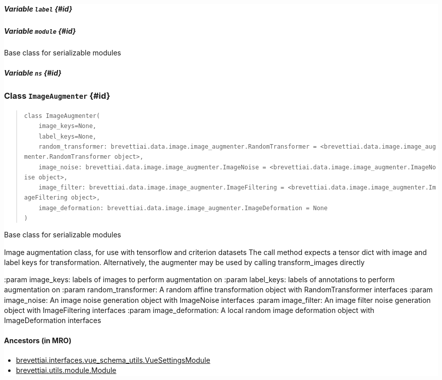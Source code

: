 


##### Variable `label` {#id}







##### Variable `module` {#id}




Base class for serializable modules


##### Variable `ns` {#id}










### Class `ImageAugmenter` {#id}




>     class ImageAugmenter(
>         image_keys=None,
>         label_keys=None,
>         random_transformer: brevettiai.data.image.image_augmenter.RandomTransformer = <brevettiai.data.image.image_augmenter.RandomTransformer object>,
>         image_noise: brevettiai.data.image.image_augmenter.ImageNoise = <brevettiai.data.image.image_augmenter.ImageNoise object>,
>         image_filter: brevettiai.data.image.image_augmenter.ImageFiltering = <brevettiai.data.image.image_augmenter.ImageFiltering object>,
>         image_deformation: brevettiai.data.image.image_augmenter.ImageDeformation = None
>     )


Base class for serializable modules

Image augmentation class, for use with tensorflow and criterion datasets
The call method expects a tensor dict with image and label keys for transformation.
Alternatively, the augmenter may be used by calling transform_images directly

:param image_keys: labels of images to perform augmentation on
:param label_keys: labels of annotations to perform augmentation on
:param random_transformer: A random affine transformation object with RandomTransformer interfaces
:param image_noise: An image noise generation object with ImageNoise interfaces
:param image_filter: An image filter noise generation object with ImageFiltering interfaces
:param image_deformation: A local random image deformation object with ImageDeformation interfaces



#### Ancestors (in MRO)

* [brevettiai.interfaces.vue_schema_utils.VueSettingsModule](#brevettiai.interfaces.vue_schema_utils.VueSettingsModule)
* [brevettiai.utils.module.Module](#brevettiai.utils.module.Module)
